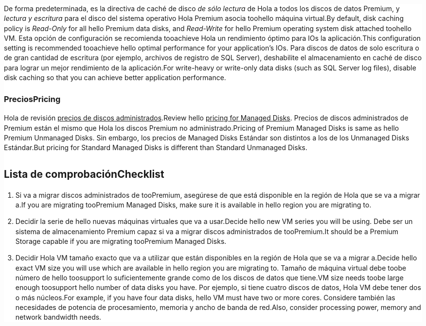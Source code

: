 <span data-ttu-id="bbe36-191">De forma predeterminada, es la directiva de caché de disco *de sólo lectura* de Hola a todos los discos de datos Premium, y *lectura y escritura* para el disco del sistema operativo Hola Premium asocia toohello máquina virtual.</span><span class="sxs-lookup"><span data-stu-id="bbe36-191">By default, disk caching policy is *Read-Only* for all hello Premium data disks, and *Read-Write* for hello Premium operating system disk attached toohello VM.</span></span> <span data-ttu-id="bbe36-192">Esta opción de configuración se recomienda tooachieve Hola un rendimiento óptimo para IOs la aplicación.</span><span class="sxs-lookup"><span data-stu-id="bbe36-192">This configuration setting is recommended tooachieve hello optimal performance for your application’s IOs.</span></span> <span data-ttu-id="bbe36-193">Para discos de datos de solo escritura o de gran cantidad de escritura (por ejemplo, archivos de registro de SQL Server), deshabilite el almacenamiento en caché de disco para lograr un mejor rendimiento de la aplicación.</span><span class="sxs-lookup"><span data-stu-id="bbe36-193">For write-heavy or write-only data disks (such as SQL Server log files), disable disk caching so that you can achieve better application performance.</span></span>

### <a name="pricing"></a><span data-ttu-id="bbe36-194">Precios</span><span class="sxs-lookup"><span data-stu-id="bbe36-194">Pricing</span></span>

<span data-ttu-id="bbe36-195">Hola de revisión [precios de discos administrados](https://azure.microsoft.com/en-us/pricing/details/managed-disks/).</span><span class="sxs-lookup"><span data-stu-id="bbe36-195">Review hello [pricing for Managed Disks](https://azure.microsoft.com/en-us/pricing/details/managed-disks/).</span></span> <span data-ttu-id="bbe36-196">Precios de discos administrados de Premium están el mismo que Hola los discos Premium no administrado.</span><span class="sxs-lookup"><span data-stu-id="bbe36-196">Pricing of Premium Managed Disks is same as hello Premium Unmanaged Disks.</span></span> <span data-ttu-id="bbe36-197">Sin embargo, los precios de Managed Disks Estándar son distintos a los de los Unmanaged Disks Estándar.</span><span class="sxs-lookup"><span data-stu-id="bbe36-197">But pricing for Standard Managed Disks is different than Standard Unmanaged Disks.</span></span>


## <a name="checklist"></a><span data-ttu-id="bbe36-198">Lista de comprobación</span><span class="sxs-lookup"><span data-stu-id="bbe36-198">Checklist</span></span>

1.  <span data-ttu-id="bbe36-199">Si va a migrar discos administrados de tooPremium, asegúrese de que está disponible en la región de Hola que se va a migrar a.</span><span class="sxs-lookup"><span data-stu-id="bbe36-199">If you are migrating tooPremium Managed Disks, make sure it is available in hello region you are migrating to.</span></span>

2.  <span data-ttu-id="bbe36-200">Decidir la serie de hello nuevas máquinas virtuales que va a usar.</span><span class="sxs-lookup"><span data-stu-id="bbe36-200">Decide hello new VM series you will be using.</span></span> <span data-ttu-id="bbe36-201">Debe ser un sistema de almacenamiento Premium capaz si va a migrar discos administrados de tooPremium.</span><span class="sxs-lookup"><span data-stu-id="bbe36-201">It should be a Premium Storage capable if you are migrating tooPremium Managed Disks.</span></span>

3.  <span data-ttu-id="bbe36-202">Decidir Hola VM tamaño exacto que va a utilizar que están disponibles en la región de Hola que se va a migrar a.</span><span class="sxs-lookup"><span data-stu-id="bbe36-202">Decide hello exact VM size you will use which are available in hello region you are migrating to.</span></span> <span data-ttu-id="bbe36-203">Tamaño de máquina virtual debe toobe número de hello toosupport lo suficientemente grande como de los discos de datos que tiene.</span><span class="sxs-lookup"><span data-stu-id="bbe36-203">VM size needs toobe large enough toosupport hello number of data disks you have.</span></span> <span data-ttu-id="bbe36-204">Por ejemplo, si tiene cuatro discos de datos, Hola VM debe tener dos o más núcleos.</span><span class="sxs-lookup"><span data-stu-id="bbe36-204">For example, if you have four data disks, hello VM must have two or more cores.</span></span> <span data-ttu-id="bbe36-205">Considere también las necesidades de potencia de procesamiento, memoria y ancho de banda de red.</span><span class="sxs-lookup"><span data-stu-id="bbe36-205">Also, consider processing power, memory and network bandwidth needs.</span></span>

